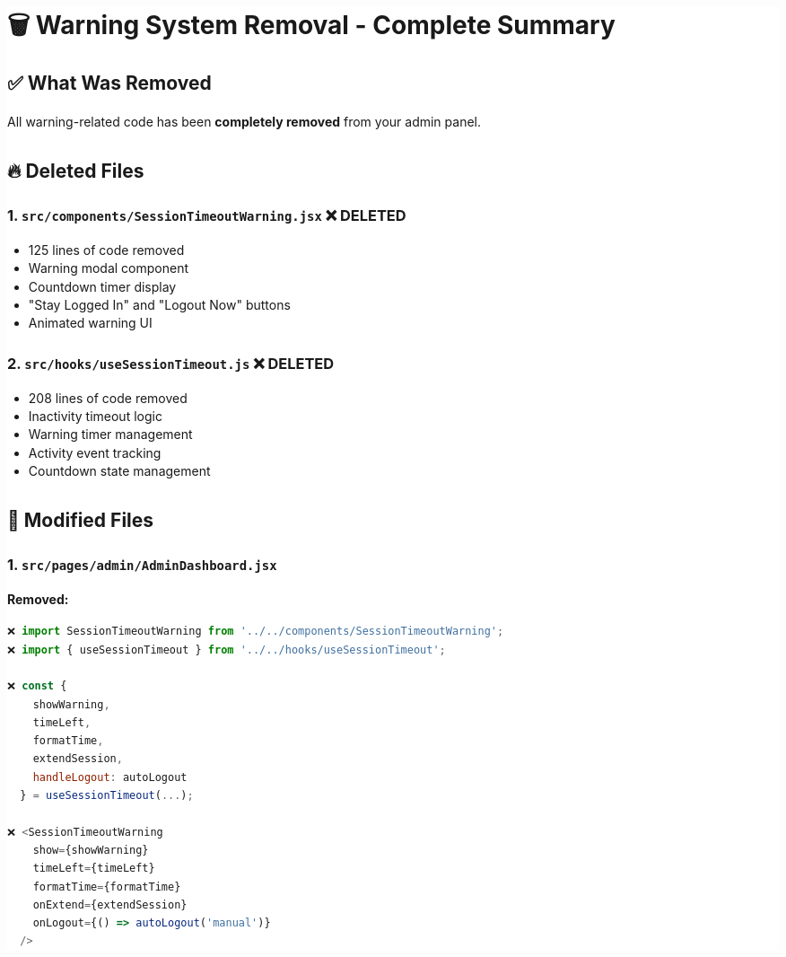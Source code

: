 # 🗑️ Warning System Removal - Complete Summary

## ✅ What Was Removed

All warning-related code has been **completely removed** from your admin panel.

## 🔥 Deleted Files

### 1. **`src/components/SessionTimeoutWarning.jsx`** ❌ DELETED
- 125 lines of code removed
- Warning modal component
- Countdown timer display
- "Stay Logged In" and "Logout Now" buttons
- Animated warning UI

### 2. **`src/hooks/useSessionTimeout.js`** ❌ DELETED
- 208 lines of code removed
- Inactivity timeout logic
- Warning timer management
- Activity event tracking
- Countdown state management

## 📝 Modified Files

### 1. **`src/pages/admin/AdminDashboard.jsx`**
**Removed:**
```javascript
❌ import SessionTimeoutWarning from '../../components/SessionTimeoutWarning';
❌ import { useSessionTimeout } from '../../hooks/useSessionTimeout';

❌ const { 
    showWarning, 
    timeLeft, 
    formatTime, 
    extendSession, 
    handleLogout: autoLogout 
  } = useSessionTimeout(...);

❌ <SessionTimeoutWarning
    show={showWarning}
    timeLeft={timeLeft}
    formatTime={formatTime}
    onExtend={extendSession}
    onLogout={() => autoLogout('manual')}
  />
```
